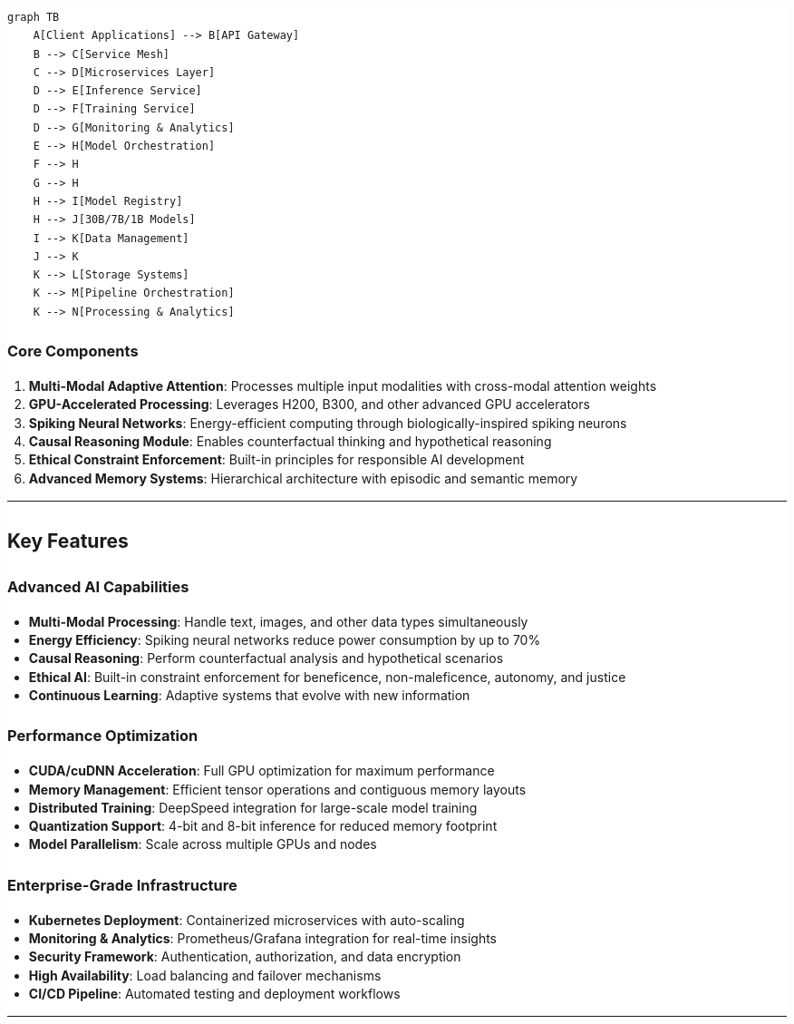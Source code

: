 ```mermaid
graph TB
    A[Client Applications] --> B[API Gateway]
    B --> C[Service Mesh]
    C --> D[Microservices Layer]
    D --> E[Inference Service]
    D --> F[Training Service]
    D --> G[Monitoring & Analytics]
    E --> H[Model Orchestration]
    F --> H
    G --> H
    H --> I[Model Registry]
    H --> J[30B/7B/1B Models]
    I --> K[Data Management]
    J --> K
    K --> L[Storage Systems]
    K --> M[Pipeline Orchestration]
    K --> N[Processing & Analytics]
```

### Core Components

1. **Multi-Modal Adaptive Attention**: Processes multiple input modalities with cross-modal attention weights
2. **GPU-Accelerated Processing**: Leverages H200, B300, and other advanced GPU accelerators
3. **Spiking Neural Networks**: Energy-efficient computing through biologically-inspired spiking neurons
4. **Causal Reasoning Module**: Enables counterfactual thinking and hypothetical reasoning
5. **Ethical Constraint Enforcement**: Built-in principles for responsible AI development
6. **Advanced Memory Systems**: Hierarchical architecture with episodic and semantic memory

---

## Key Features

### Advanced AI Capabilities
- **Multi-Modal Processing**: Handle text, images, and other data types simultaneously
- **Energy Efficiency**: Spiking neural networks reduce power consumption by up to 70%
- **Causal Reasoning**: Perform counterfactual analysis and hypothetical scenarios
- **Ethical AI**: Built-in constraint enforcement for beneficence, non-maleficence, autonomy, and justice
- **Continuous Learning**: Adaptive systems that evolve with new information

### Performance Optimization
- **CUDA/cuDNN Acceleration**: Full GPU optimization for maximum performance
- **Memory Management**: Efficient tensor operations and contiguous memory layouts
- **Distributed Training**: DeepSpeed integration for large-scale model training
- **Quantization Support**: 4-bit and 8-bit inference for reduced memory footprint
- **Model Parallelism**: Scale across multiple GPUs and nodes

### Enterprise-Grade Infrastructure
- **Kubernetes Deployment**: Containerized microservices with auto-scaling
- **Monitoring & Analytics**: Prometheus/Grafana integration for real-time insights
- **Security Framework**: Authentication, authorization, and data encryption
- **High Availability**: Load balancing and failover mechanisms
- **CI/CD Pipeline**: Automated testing and deployment workflows

---